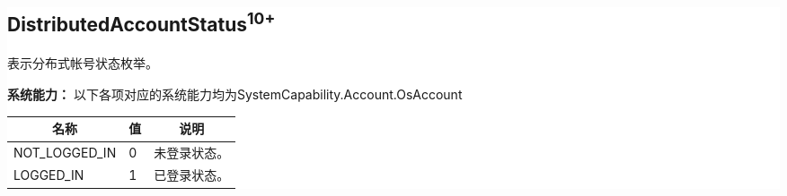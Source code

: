 ## DistributedAccountStatus<sup>10+</sup>

表示分布式帐号状态枚举。

**系统能力：** 以下各项对应的系统能力均为SystemCapability.Account.OsAccount

| 名称  | 值 | 说明        |
| ---- | ------ | ----------- |
| NOT_LOGGED_IN   | 0  | 未登录状态。 |
| LOGGED_IN  | 1  | 已登录状态。 |
